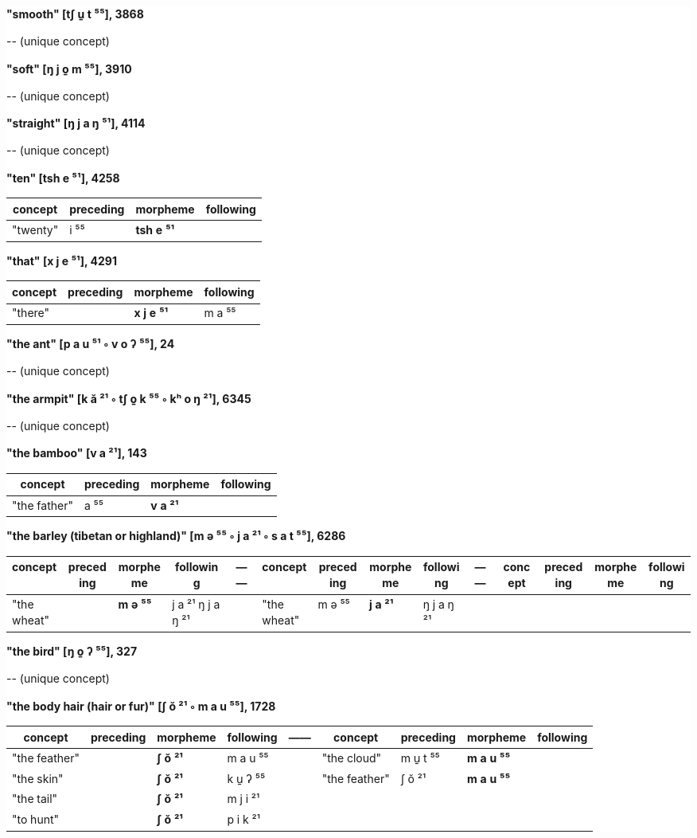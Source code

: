 **"smooth" [tʃ u̱ t ⁵⁵], 3868**

 -- (unique concept) 

**"soft" [ŋ j o̱ m ⁵⁵], 3910**

 -- (unique concept) 

**"straight" [ŋ j a ŋ ⁵¹], 4114**

 -- (unique concept) 

**"ten" [tsh e ⁵¹], 4258**

| concept | preceding | morpheme | following | 
| --- | --- | --- | --- | 
| "twenty" | i ⁵⁵ | **tsh e ⁵¹** |  | 

**"that" [x j e ⁵¹], 4291**

| concept | preceding | morpheme | following | 
| --- | --- | --- | --- | 
| "there" |  | **x j e ⁵¹** | m a ⁵⁵ | 

**"the ant" [p a u ⁵¹ ◦ v o ʔ ⁵⁵], 24**

 -- (unique concept) 

**"the armpit" [k ă ²¹ ◦ tʃ o̱ k ⁵⁵ ◦ kʰ o ŋ ²¹], 6345**

 -- (unique concept) 

**"the bamboo" [v a ²¹], 143**

| concept | preceding | morpheme | following | 
| --- | --- | --- | --- | 
| "the father" | a ⁵⁵ | **v a ²¹** |  | 

**"the barley (tibetan or highland)" [m ə ⁵⁵ ◦ j a ²¹ ◦ s a t ⁵⁵], 6286**

| concept | preceding | morpheme | following |  **——** | concept | preceding | morpheme | following |  **——** | concept | preceding | morpheme | following | 
| --- | --- | --- | --- | ---| --- | --- | --- | --- | ---| --- | --- | --- | --- | 
| "the wheat" |  | **m ə ⁵⁵** | j a ²¹ ŋ j a ŋ ²¹ | | "the wheat" | m ə ⁵⁵ | **j a ²¹** | ŋ j a ŋ ²¹ | | | | | | 

**"the bird" [ŋ o̱ ʔ ⁵⁵], 327**

 -- (unique concept) 

**"the body hair (hair or fur)" [ʃ ŏ ²¹ ◦ m a u ⁵⁵], 1728**

| concept | preceding | morpheme | following |  **——** | concept | preceding | morpheme | following | 
| --- | --- | --- | --- | ---| --- | --- | --- | --- | 
| "the feather" |  | **ʃ ŏ ²¹** | m a u ⁵⁵ | | "the cloud" | m u̱ t ⁵⁵ | **m a u ⁵⁵** |  | 
| "the skin" |  | **ʃ ŏ ²¹** | k u̱ ʔ ⁵⁵ | | "the feather" | ʃ ŏ ²¹ | **m a u ⁵⁵** |  | 
| "the tail" |  | **ʃ ŏ ²¹** | m j i ²¹ | | | | | | 
| "to hunt" |  | **ʃ ŏ ²¹** | p i k ²¹ | | | | | | 
